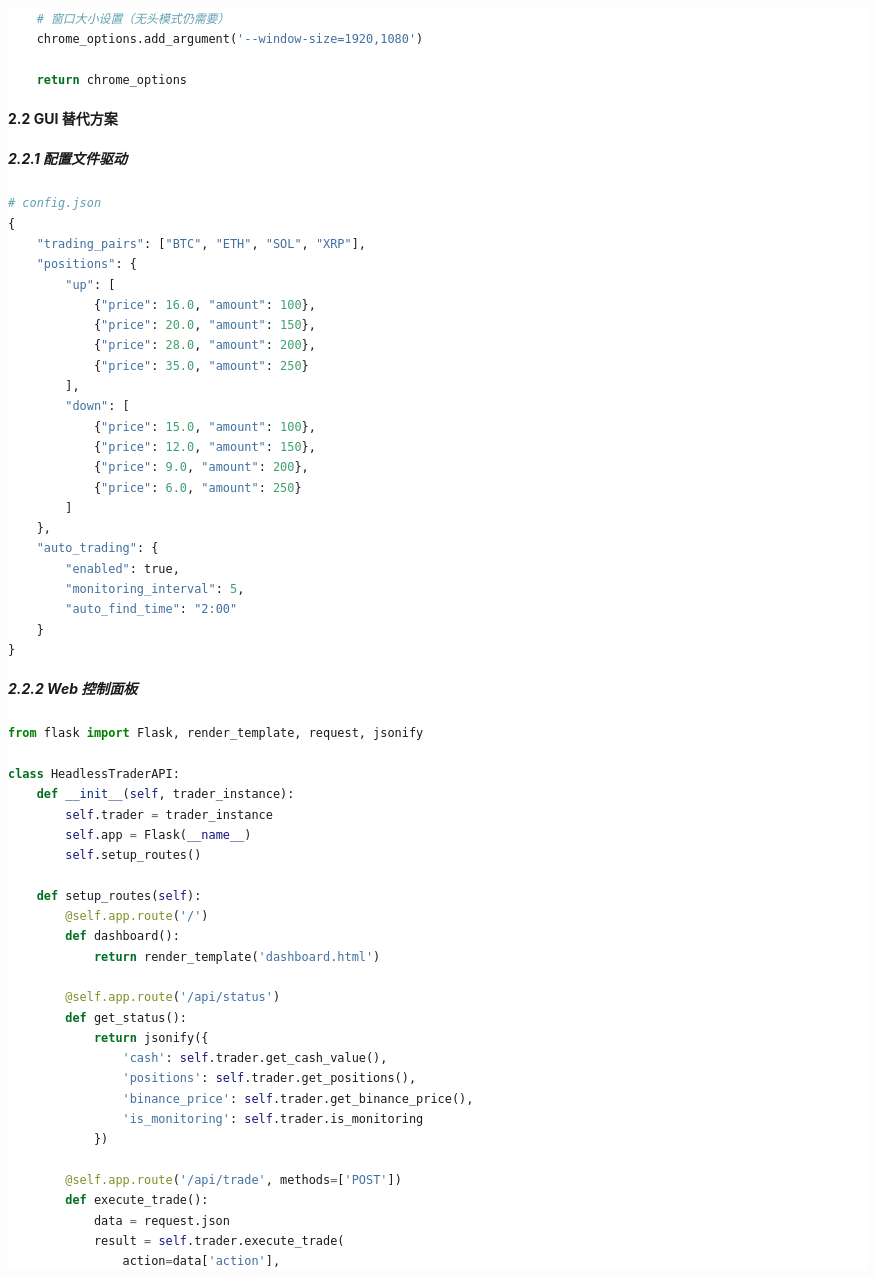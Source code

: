 ```python
    # 窗口大小设置（无头模式仍需要）
    chrome_options.add_argument('--window-size=1920,1080')
    
    return chrome_options
```

#### 2.2 GUI 替代方案

##### 2.2.1 配置文件驱动
```python
# config.json
{
    "trading_pairs": ["BTC", "ETH", "SOL", "XRP"],
    "positions": {
        "up": [
            {"price": 16.0, "amount": 100},
            {"price": 20.0, "amount": 150},
            {"price": 28.0, "amount": 200},
            {"price": 35.0, "amount": 250}
        ],
        "down": [
            {"price": 15.0, "amount": 100},
            {"price": 12.0, "amount": 150},
            {"price": 9.0, "amount": 200},
            {"price": 6.0, "amount": 250}
        ]
    },
    "auto_trading": {
        "enabled": true,
        "monitoring_interval": 5,
        "auto_find_time": "2:00"
    }
}
```

##### 2.2.2 Web 控制面板
```python
from flask import Flask, render_template, request, jsonify

class HeadlessTraderAPI:
    def __init__(self, trader_instance):
        self.trader = trader_instance
        self.app = Flask(__name__)
        self.setup_routes()
    
    def setup_routes(self):
        @self.app.route('/')
        def dashboard():
            return render_template('dashboard.html')
        
        @self.app.route('/api/status')
        def get_status():
            return jsonify({
                'cash': self.trader.get_cash_value(),
                'positions': self.trader.get_positions(),
                'binance_price': self.trader.get_binance_price(),
                'is_monitoring': self.trader.is_monitoring
            })
        
        @self.app.route('/api/trade', methods=['POST'])
        def execute_trade():
            data = request.json
            result = self.trader.execute_trade(
                action=data['action'],
```